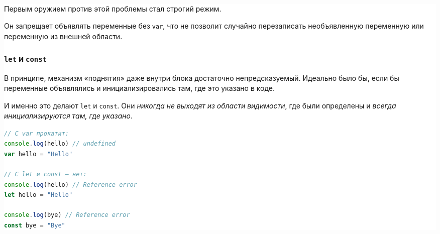 Первым оружием против этой проблемы стал строгий режим.

Он запрещает объявлять переменные без `var`, что не позволит случайно перезаписать необъявленную переменную или переменную из внешней области.

### `let` и `const`

В принципе, механизм «поднятия» даже внутри блока достаточно непредсказуемый. Идеально было бы, если бы переменные объявлялись и инициализировались там, где это указано в коде.

И именно это делают `let` и `const`. Они _никогда не выходят из области видимости_, где были определены и _всегда инициализируются там, где указано_.

```js
// С var прокатит:
console.log(hello) // undefined
var hello = "Hello"

// C let и const — нет:
console.log(hello) // Reference error
let hello = "Hello"

console.log(bye) // Reference error
const bye = "Bye"
```
